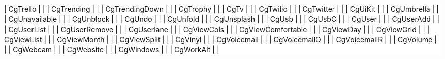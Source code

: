 | CgTrello                |            |
| CgTrending              |            |
| CgTrendingDown          |            |
| CgTrophy                |            |
| CgTv                    |            |
| CgTwilio                |            |
| CgTwitter               |            |
| CgUiKit                 |            |
| CgUmbrella              |            |
| CgUnavailable           |            |
| CgUnblock               |            |
| CgUndo                  |            |
| CgUnfold                |            |
| CgUnsplash              |            |
| CgUsb                   |            |
| CgUsbC                  |            |
| CgUser                  |            |
| CgUserAdd               |            |
| CgUserList              |            |
| CgUserRemove            |            |
| CgUserlane              |            |
| CgViewCols              |            |
| CgViewComfortable       |            |
| CgViewDay               |            |
| CgViewGrid              |            |
| CgViewList              |            |
| CgViewMonth             |            |
| CgViewSplit             |            |
| CgVinyl                 |            |
| CgVoicemail             |            |
| CgVoicemailO            |            |
| CgVoicemailR            |            |
| CgVolume                |            |
| CgWebcam                |            |
| CgWebsite               |            |
| CgWindows               |            |
| CgWorkAlt               |            |